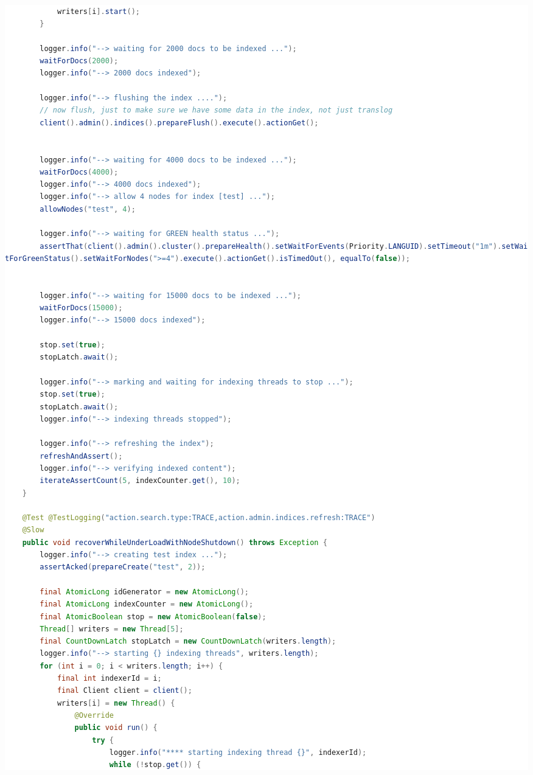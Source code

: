 ```java
            writers[i].start();
        }

        logger.info("--> waiting for 2000 docs to be indexed ...");
        waitForDocs(2000);
        logger.info("--> 2000 docs indexed");

        logger.info("--> flushing the index ....");
        // now flush, just to make sure we have some data in the index, not just translog
        client().admin().indices().prepareFlush().execute().actionGet();


        logger.info("--> waiting for 4000 docs to be indexed ...");
        waitForDocs(4000);
        logger.info("--> 4000 docs indexed");
        logger.info("--> allow 4 nodes for index [test] ...");
        allowNodes("test", 4);

        logger.info("--> waiting for GREEN health status ...");
        assertThat(client().admin().cluster().prepareHealth().setWaitForEvents(Priority.LANGUID).setTimeout("1m").setWaitForGreenStatus().setWaitForNodes(">=4").execute().actionGet().isTimedOut(), equalTo(false));


        logger.info("--> waiting for 15000 docs to be indexed ...");
        waitForDocs(15000);
        logger.info("--> 15000 docs indexed");

        stop.set(true);
        stopLatch.await();

        logger.info("--> marking and waiting for indexing threads to stop ...");
        stop.set(true);
        stopLatch.await();
        logger.info("--> indexing threads stopped");

        logger.info("--> refreshing the index");
        refreshAndAssert();
        logger.info("--> verifying indexed content");
        iterateAssertCount(5, indexCounter.get(), 10);
    }

    @Test @TestLogging("action.search.type:TRACE,action.admin.indices.refresh:TRACE")
    @Slow
    public void recoverWhileUnderLoadWithNodeShutdown() throws Exception {
        logger.info("--> creating test index ...");
        assertAcked(prepareCreate("test", 2));

        final AtomicLong idGenerator = new AtomicLong();
        final AtomicLong indexCounter = new AtomicLong();
        final AtomicBoolean stop = new AtomicBoolean(false);
        Thread[] writers = new Thread[5];
        final CountDownLatch stopLatch = new CountDownLatch(writers.length);
        logger.info("--> starting {} indexing threads", writers.length);
        for (int i = 0; i < writers.length; i++) {
            final int indexerId = i;
            final Client client = client();
            writers[i] = new Thread() {
                @Override
                public void run() {
                    try {
                        logger.info("**** starting indexing thread {}", indexerId);
                        while (!stop.get()) {
```